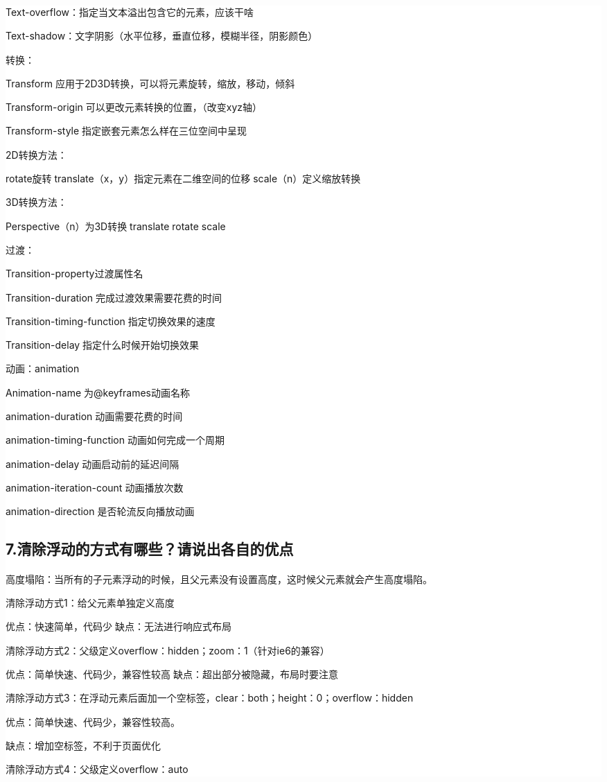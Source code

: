 Text-overflow：指定当文本溢出包含它的元素，应该干啥

Text-shadow：文字阴影（水平位移，垂直位移，模糊半径，阴影颜色）

转换：

Transform 应用于2D3D转换，可以将元素旋转，缩放，移动，倾斜

Transform-origin 可以更改元素转换的位置，（改变xyz轴）

Transform-style 指定嵌套元素怎么样在三位空间中呈现

2D转换方法：

rotate旋转 translate（x，y）指定元素在二维空间的位移 scale（n）定义缩放转换

3D转换方法：

Perspective（n）为3D转换 translate rotate scale

过渡：

Transition-property过渡属性名

Transition-duration 完成过渡效果需要花费的时间

Transition-timing-function 指定切换效果的速度

Transition-delay 指定什么时候开始切换效果

动画：animation

Animation-name 为@keyframes动画名称

animation-duration 动画需要花费的时间

animation-timing-function 动画如何完成一个周期

animation-delay 动画启动前的延迟间隔

animation-iteration-count 动画播放次数

animation-direction 是否轮流反向播放动画

## 7.清除浮动的方式有哪些？请说出各自的优点

高度塌陷：当所有的子元素浮动的时候，且父元素没有设置高度，这时候父元素就会产生高度塌陷。

清除浮动方式1：给父元素单独定义高度

优点：快速简单，代码少 缺点：无法进行响应式布局

清除浮动方式2：父级定义overflow：hidden；zoom：1（针对ie6的兼容）

优点：简单快速、代码少，兼容性较高 缺点：超出部分被隐藏，布局时要注意

清除浮动方式3：在浮动元素后面加一个空标签，clear：both；height：0；overflow：hidden

优点：简单快速、代码少，兼容性较高。

缺点：增加空标签，不利于页面优化

清除浮动方式4：父级定义overflow：auto
